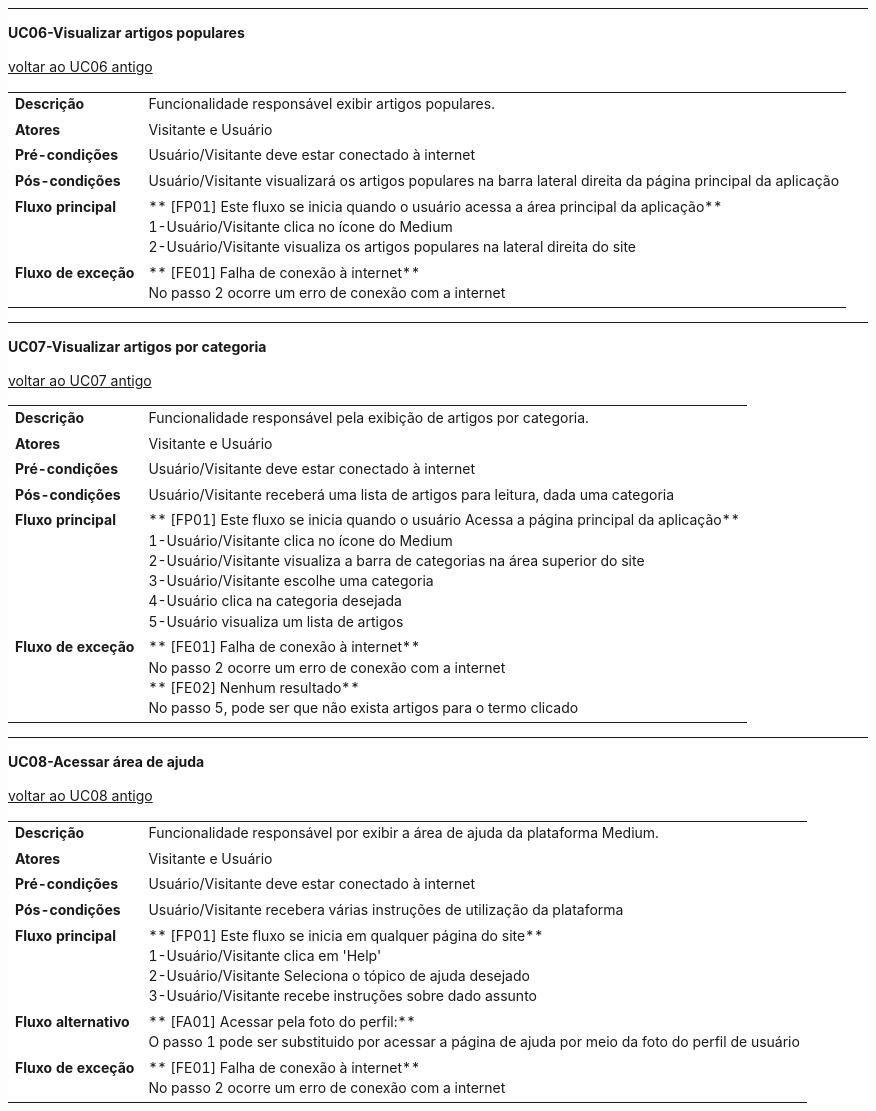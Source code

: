 ***
<span id = "UC06_refatorado"></span>
**UC06-Visualizar artigos populares**

<a href="#UC06_antigo">voltar ao UC06 antigo</a>

|||
|---|---|
|**Descrição**| Funcionalidade responsável exibir artigos populares.|
|**Atores**|Visitante e Usuário|
|**Pré-condições**|Usuário/Visitante deve estar conectado à internet|
|**Pós-condições**|Usuário/Visitante visualizará os artigos populares na barra lateral direita da página principal da aplicação|
|**Fluxo principal**|** [FP01] Este fluxo se inicia quando o usuário acessa a área principal da  aplicação**<br/> 1-Usuário/Visitante clica no ícone do Medium<br/>2-Usuário/Visitante visualiza os artigos populares na lateral direita do site|
|**Fluxo de exceção**|** [FE01] Falha de conexão à internet**<br/>No passo 2 ocorre um erro de conexão com a internet|

***
<span id = "UC07_refatorado"></span>
**UC07-Visualizar artigos por categoria**

<a href="#UC07_antigo">voltar ao UC07 antigo</a>

|||
|---|---|
|**Descrição**| Funcionalidade responsável pela exibição de artigos por categoria.|
|**Atores**|Visitante e Usuário|
|**Pré-condições**|Usuário/Visitante deve estar conectado à internet|
|**Pós-condições**|Usuário/Visitante receberá uma lista de artigos para leitura, dada uma categoria
|**Fluxo principal**|** [FP01] Este fluxo se inicia quando o usuário Acessa a página principal da aplicação**<br/>1-Usuário/Visitante clica no ícone do Medium<br/>2-Usuário/Visitante visualiza a barra de categorias na área superior do site<br>3-Usuário/Visitante escolhe uma categoria<br>4-Usuário clica na categoria desejada<br>5-Usuário visualiza um lista de artigos|
|**Fluxo de exceção**|** [FE01] Falha de conexão à internet**<br/>No passo 2 ocorre um erro de conexão com a internet <br>** [FE02] Nenhum resultado**<br/>No passo 5, pode ser que não exista artigos para o termo clicado|

***
<span id = "UC08_refatorado"></span>
**UC08-Acessar área de ajuda**

<a href="#UC08_antigo">voltar ao UC08 antigo</a>

|||
|---|---|
|**Descrição**| Funcionalidade responsável por exibir a área de ajuda da plataforma Medium.|
|**Atores**|Visitante e Usuário|
|**Pré-condições**|Usuário/Visitante deve estar conectado à internet|
|**Pós-condições**|Usuário/Visitante recebera várias instruções de utilização da plataforma
|**Fluxo principal**|** [FP01] Este fluxo se inicia em qualquer página do site**<br/> 1-Usuário/Visitante clica em 'Help'<br/>2-Usuário/Visitante Seleciona o tópico de ajuda desejado <br>3-Usuário/Visitante recebe instruções sobre dado assunto|
|**Fluxo alternativo**|** [FA01] Acessar pela foto do perfil:**<br/>O passo 1 pode ser substituido por acessar a página de ajuda por meio da foto do perfil de usuário|
|**Fluxo de exceção**|** [FE01] Falha de conexão à internet**<br/>No passo 2 ocorre um erro de conexão com a internet|
